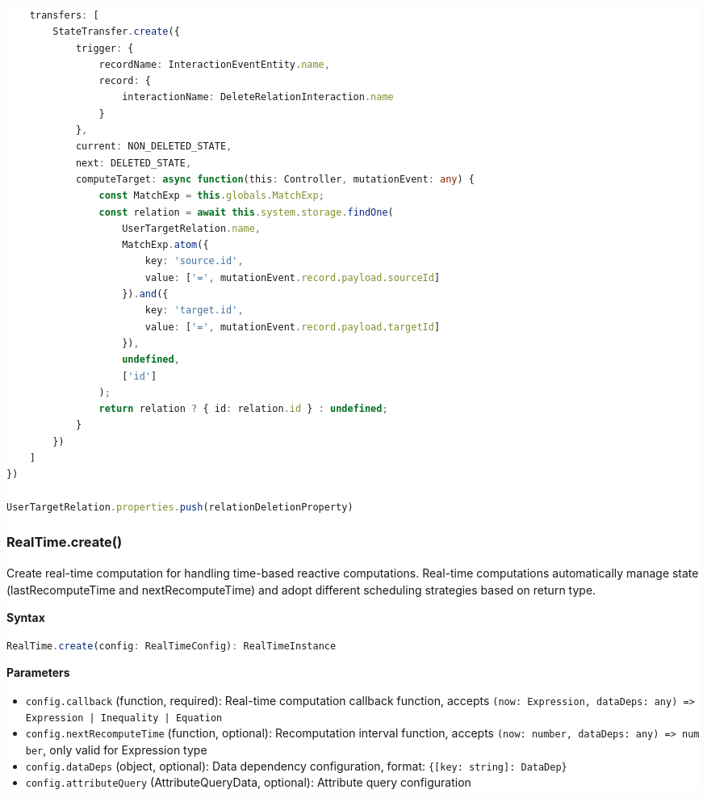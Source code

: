 ```typescript
    transfers: [
        StateTransfer.create({
            trigger: {
                recordName: InteractionEventEntity.name,
                record: {
                    interactionName: DeleteRelationInteraction.name
                }
            },
            current: NON_DELETED_STATE,
            next: DELETED_STATE,
            computeTarget: async function(this: Controller, mutationEvent: any) {
                const MatchExp = this.globals.MatchExp;
                const relation = await this.system.storage.findOne(
                    UserTargetRelation.name,
                    MatchExp.atom({
                        key: 'source.id',
                        value: ['=', mutationEvent.record.payload.sourceId]
                    }).and({
                        key: 'target.id',
                        value: ['=', mutationEvent.record.payload.targetId]
                    }),
                    undefined,
                    ['id']
                );
                return relation ? { id: relation.id } : undefined;
            }
        })
    ]
})

UserTargetRelation.properties.push(relationDeletionProperty)

```

### RealTime.create()

Create real-time computation for handling time-based reactive computations. Real-time computations automatically manage state (lastRecomputeTime and nextRecomputeTime) and adopt different scheduling strategies based on return type.

**Syntax**
```typescript
RealTime.create(config: RealTimeConfig): RealTimeInstance
```

**Parameters**
- `config.callback` (function, required): Real-time computation callback function, accepts `(now: Expression, dataDeps: any) => Expression | Inequality | Equation`
- `config.nextRecomputeTime` (function, optional): Recomputation interval function, accepts `(now: number, dataDeps: any) => number`, only valid for Expression type
- `config.dataDeps` (object, optional): Data dependency configuration, format: `{[key: string]: DataDep}`
- `config.attributeQuery` (AttributeQueryData, optional): Attribute query configuration
